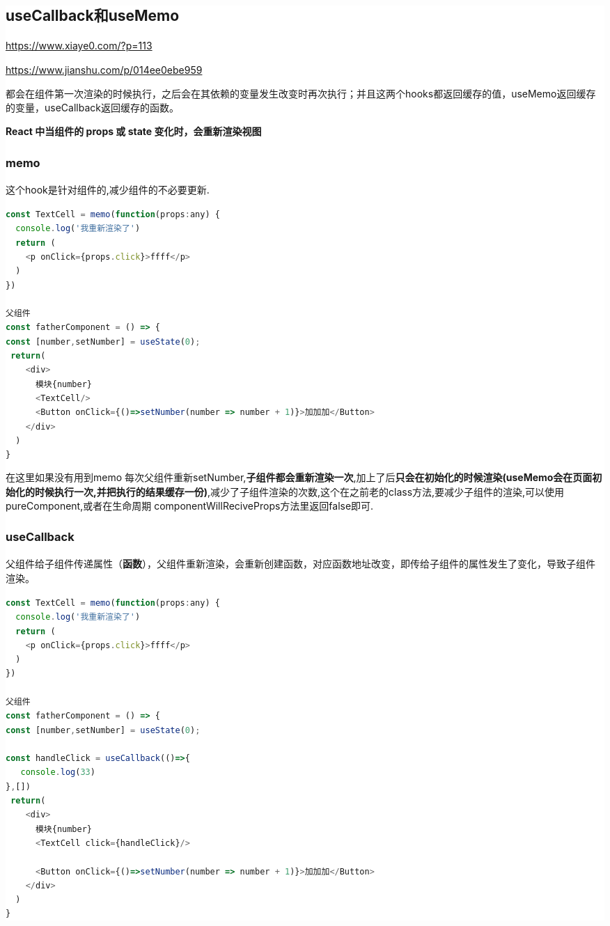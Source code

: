## useCallback和useMemo

https://www.xiaye0.com/?p=113

https://www.jianshu.com/p/014ee0ebe959

都会在组件第一次渲染的时候执行，之后会在其依赖的变量发生改变时再次执行；并且这两个hooks都返回缓存的值，useMemo返回缓存的变量，useCallback返回缓存的函数。

**React 中当组件的 props 或 state 变化时，会重新渲染视图**

### memo

这个hook是针对组件的,减少组件的不必要更新.

```js
const TextCell = memo(function(props:any) {
  console.log('我重新渲染了')
  return (
    <p onClick={props.click}>ffff</p>
  )
})

父组件
const fatherComponent = () => {
const [number,setNumber] = useState(0);
 return(
    <div>
      模块{number}
      <TextCell/>
      <Button onClick={()=>setNumber(number => number + 1)}>加加加</Button>
    </div>
  )
}
```

在这里如果没有用到memo 每次父组件重新setNumber,**子组件都会重新渲染一次**,加上了后**只会在初始化的时候渲染(useMemo会在页面初始化的时候执行一次,并把执行的结果缓存一份)**,减少了子组件渲染的次数,这个在之前老的class方法,要减少子组件的渲染,可以使用pureComponent,或者在生命周期 componentWillReciveProps方法里返回false即可.

### useCallback

父组件给子组件传递属性（**函数**），父组件重新渲染，会重新创建函数，对应函数地址改变，即传给子组件的属性发生了变化，导致子组件渲染。

```js
const TextCell = memo(function(props:any) {
  console.log('我重新渲染了')
  return (
    <p onClick={props.click}>ffff</p>
  )
})

父组件
const fatherComponent = () => {
const [number,setNumber] = useState(0);

const handleClick = useCallback(()=>{
   console.log(33)
},[])
 return(
    <div>
      模块{number}
      <TextCell click={handleClick}/>

      <Button onClick={()=>setNumber(number => number + 1)}>加加加</Button>
    </div>
  )
}
```